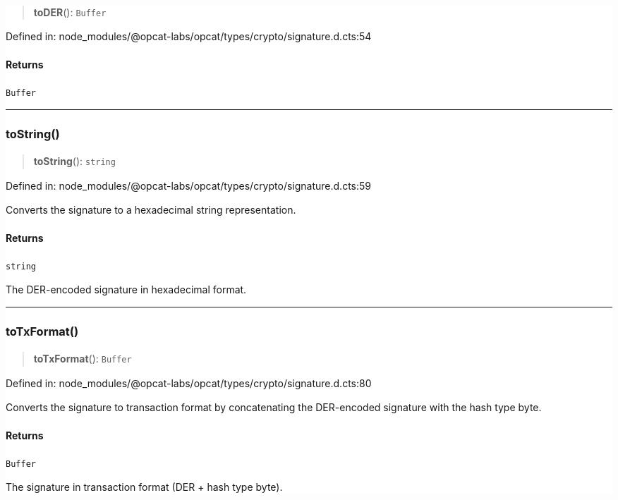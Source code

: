 > **toDER**(): `Buffer`

Defined in: node\_modules/@opcat-labs/opcat/types/crypto/signature.d.cts:54

#### Returns

`Buffer`

***

### toString()

> **toString**(): `string`

Defined in: node\_modules/@opcat-labs/opcat/types/crypto/signature.d.cts:59

Converts the signature to a hexadecimal string representation.

#### Returns

`string`

The DER-encoded signature in hexadecimal format.

***

### toTxFormat()

> **toTxFormat**(): `Buffer`

Defined in: node\_modules/@opcat-labs/opcat/types/crypto/signature.d.cts:80

Converts the signature to transaction format by concatenating the DER-encoded signature
with the hash type byte.

#### Returns

`Buffer`

The signature in transaction format (DER + hash type byte).
